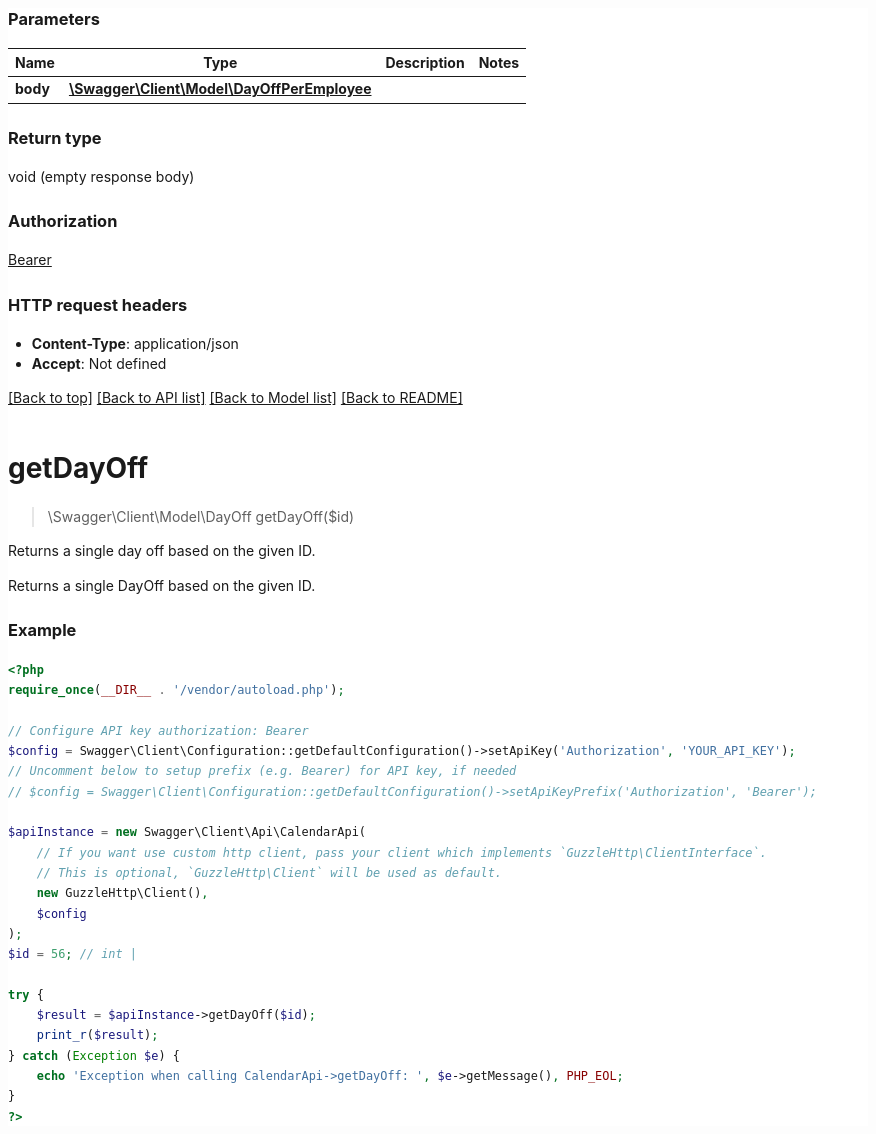 ### Parameters

Name | Type | Description  | Notes
------------- | ------------- | ------------- | -------------
 **body** | [**\Swagger\Client\Model\DayOffPerEmployee**](../Model/DayOffPerEmployee.md)|  |

### Return type

void (empty response body)

### Authorization

[Bearer](../../README.md#Bearer)

### HTTP request headers

 - **Content-Type**: application/json
 - **Accept**: Not defined

[[Back to top]](#) [[Back to API list]](../../README.md#documentation-for-api-endpoints) [[Back to Model list]](../../README.md#documentation-for-models) [[Back to README]](../../README.md)

# **getDayOff**
> \Swagger\Client\Model\DayOff getDayOff($id)

Returns a single day off based on the given ID.

Returns a single DayOff based on the given ID.

### Example
```php
<?php
require_once(__DIR__ . '/vendor/autoload.php');

// Configure API key authorization: Bearer
$config = Swagger\Client\Configuration::getDefaultConfiguration()->setApiKey('Authorization', 'YOUR_API_KEY');
// Uncomment below to setup prefix (e.g. Bearer) for API key, if needed
// $config = Swagger\Client\Configuration::getDefaultConfiguration()->setApiKeyPrefix('Authorization', 'Bearer');

$apiInstance = new Swagger\Client\Api\CalendarApi(
    // If you want use custom http client, pass your client which implements `GuzzleHttp\ClientInterface`.
    // This is optional, `GuzzleHttp\Client` will be used as default.
    new GuzzleHttp\Client(),
    $config
);
$id = 56; // int | 

try {
    $result = $apiInstance->getDayOff($id);
    print_r($result);
} catch (Exception $e) {
    echo 'Exception when calling CalendarApi->getDayOff: ', $e->getMessage(), PHP_EOL;
}
?>
```
